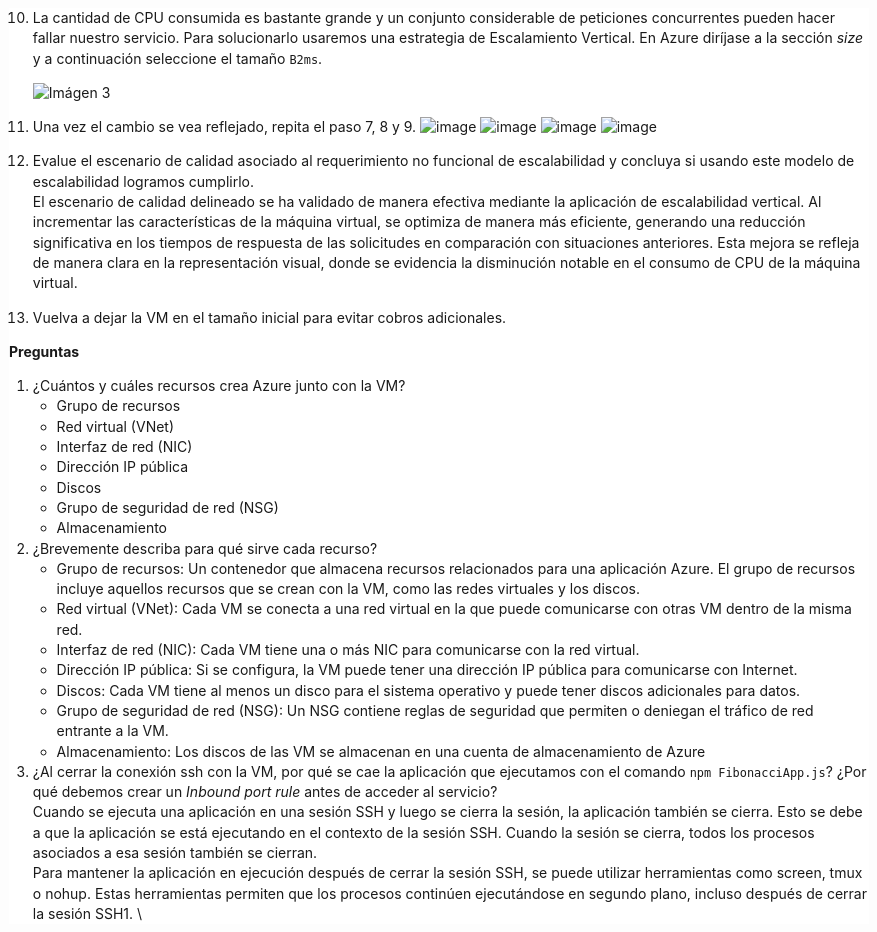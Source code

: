   
    


10. La cantidad de CPU consumida es bastante grande y un conjunto considerable de peticiones concurrentes pueden hacer fallar nuestro servicio. Para solucionarlo usaremos una estrategia de Escalamiento Vertical. En Azure diríjase a la sección *size* y a continuación seleccione el tamaño `B2ms`.

    ![Imágen 3](images/part1/part1-vm-resize.png)

11. Una vez el cambio se vea reflejado, repita el paso 7, 8 y 9.
    ![image](https://github.com/Tianrojas/Lab09-ARSW_LOAD-BALANCING_AZURE/assets/62759668/ca638b12-1e6a-4289-a0c5-d49ea9ad5cac)
    ![image](https://github.com/Tianrojas/Lab09-ARSW_LOAD-BALANCING_AZURE/assets/62759668/cee8ac4e-1378-4345-92fd-14b2eda38adf)
    ![image](https://github.com/Tianrojas/Lab09-ARSW_LOAD-BALANCING_AZURE/assets/62759668/99f13aab-4b20-462c-af2e-317af997da08)
    ![image](https://github.com/Tianrojas/Lab09-ARSW_LOAD-BALANCING_AZURE/assets/62759668/864b71d5-3845-4d4a-9175-a1308b17b4c4)  

      
  
13. Evalue el escenario de calidad asociado al requerimiento no funcional de escalabilidad y concluya si usando este modelo de escalabilidad logramos cumplirlo. \
    El escenario de calidad delineado se ha validado de manera efectiva mediante la aplicación de escalabilidad vertical. Al incrementar las características de la máquina virtual, se optimiza de manera más eficiente, generando una reducción significativa en los tiempos de respuesta de las solicitudes en comparación con situaciones anteriores. Esta mejora se refleja de manera clara en la representación visual, donde se evidencia la disminución notable en el consumo de CPU de la máquina virtual.


14. Vuelva a dejar la VM en el tamaño inicial para evitar cobros adicionales.

**Preguntas**

1. ¿Cuántos y cuáles recursos crea Azure junto con la VM?
   * Grupo de recursos
   * Red virtual (VNet)
   * Interfaz de red (NIC)
   * Dirección IP pública
   * Discos
   * Grupo de seguridad de red (NSG)
   * Almacenamiento
2. ¿Brevemente describa para qué sirve cada recurso?
   * Grupo de recursos: Un contenedor que almacena recursos relacionados para una aplicación Azure. El grupo de recursos incluye aquellos recursos que se crean con la VM, como las redes virtuales y los discos.
   * Red virtual (VNet): Cada VM se conecta a una red virtual en la que puede comunicarse con otras VM dentro de la misma red.
   * Interfaz de red (NIC): Cada VM tiene una o más NIC para comunicarse con la red virtual.
   * Dirección IP pública: Si se configura, la VM puede tener una dirección IP pública para comunicarse con Internet.
   * Discos: Cada VM tiene al menos un disco para el sistema operativo y puede tener discos adicionales para datos.
   * Grupo de seguridad de red (NSG): Un NSG contiene reglas de seguridad que permiten o deniegan el tráfico de red entrante a la VM.
   * Almacenamiento: Los discos de las VM se almacenan en una cuenta de almacenamiento de Azure 
3. ¿Al cerrar la conexión ssh con la VM, por qué se cae la aplicación que ejecutamos con el comando `npm FibonacciApp.js`? ¿Por qué debemos crear un *Inbound port rule* antes de acceder al servicio? \
   Cuando se ejecuta una aplicación en una sesión SSH y luego se cierra la sesión, la aplicación también se cierra. Esto se debe a que la aplicación se está ejecutando en el contexto de la sesión SSH. Cuando la sesión se cierra, todos los procesos asociados a esa sesión también se cierran. \
Para mantener la aplicación en ejecución después de cerrar la sesión SSH, se puede utilizar herramientas como screen, tmux o nohup. Estas herramientas permiten que los procesos continúen ejecutándose en segundo plano, incluso después de cerrar la sesión SSH1. \